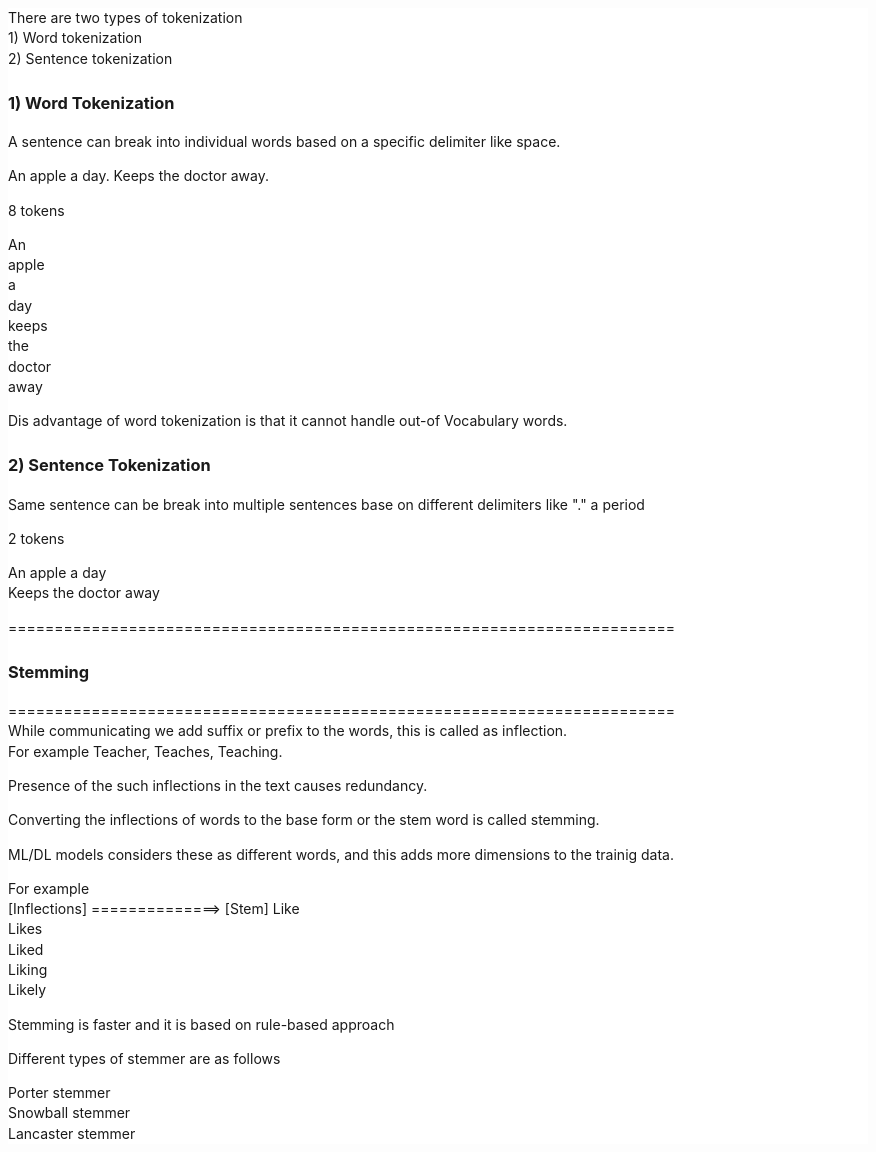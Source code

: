 There are two types of tokenization  
1\) Word tokenization  
2\) Sentence tokenization

### 1\) Word Tokenization 

A sentence can break into individual words based on a specific delimiter like space.

An apple a day. Keeps the doctor away.

8 tokens 

An  
apple  
a  
day  
keeps  
the  
doctor  
away 

Dis advantage of word tokenization is that it cannot handle out-of Vocabulary words.

### 2\) Sentence Tokenization  
Same sentence can be break into multiple sentences base on different delimiters like "." a period

2 tokens

An apple a day  
Keeps the doctor away

\========================================================================  
### Stemming  
\========================================================================  
While communicating we add suffix or prefix to the words, this is called as inflection.  
For example Teacher, Teaches, Teaching.

Presence of the such inflections in the text causes redundancy.

Converting the inflections of words to the base form or the stem word is called stemming.

ML/DL models considers these as different words, and this adds more dimensions to the trainig data.

For example  
\[Inflections\] \==============\> \[Stem\] Like  
Likes  
Liked  
Liking  
Likely 

Stemming is faster and it is based on rule-based approach

Different types of stemmer are as follows

Porter stemmer  
Snowball stemmer  
Lancaster stemmer
